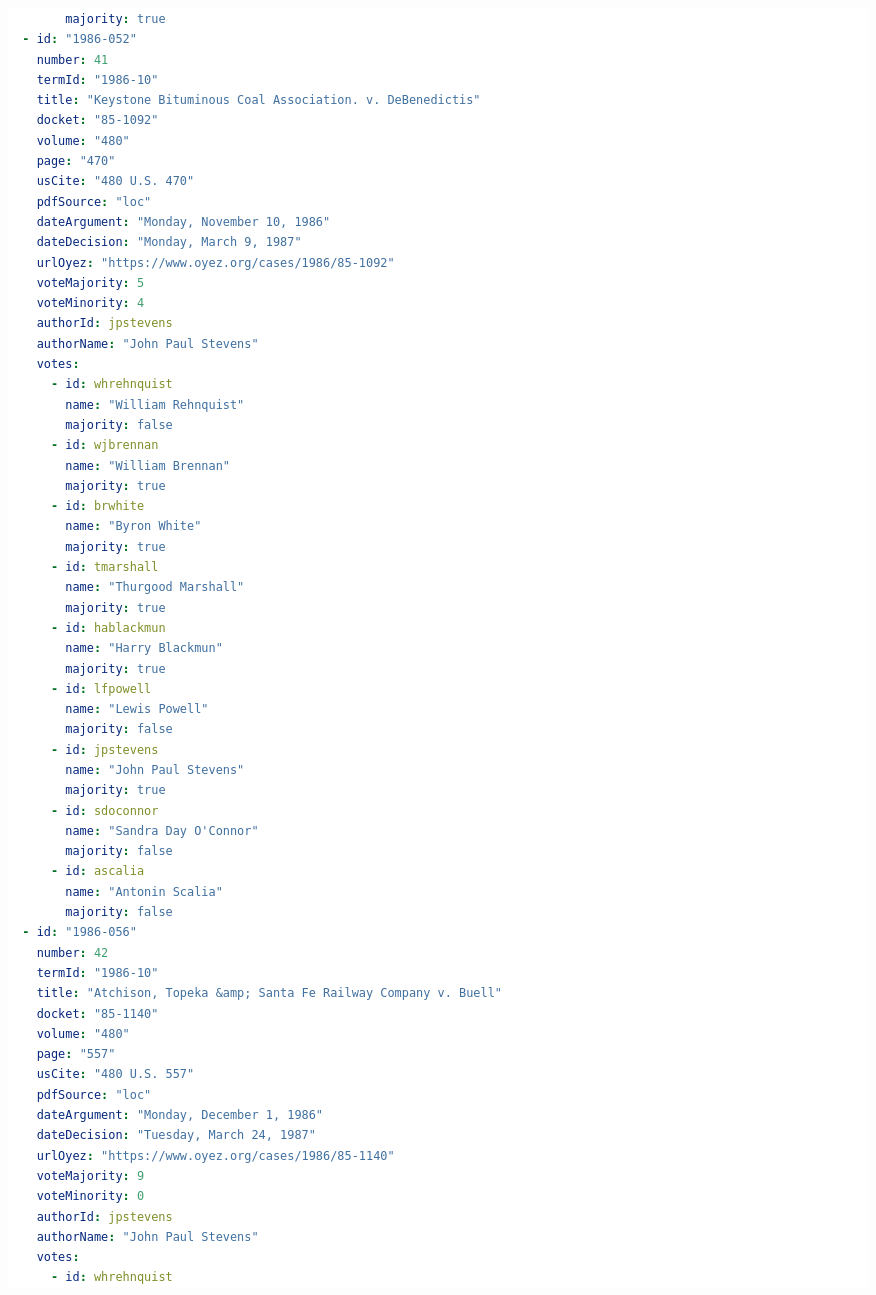 ```yaml
        majority: true
  - id: "1986-052"
    number: 41
    termId: "1986-10"
    title: "Keystone Bituminous Coal Association. v. DeBenedictis"
    docket: "85-1092"
    volume: "480"
    page: "470"
    usCite: "480 U.S. 470"
    pdfSource: "loc"
    dateArgument: "Monday, November 10, 1986"
    dateDecision: "Monday, March 9, 1987"
    urlOyez: "https://www.oyez.org/cases/1986/85-1092"
    voteMajority: 5
    voteMinority: 4
    authorId: jpstevens
    authorName: "John Paul Stevens"
    votes:
      - id: whrehnquist
        name: "William Rehnquist"
        majority: false
      - id: wjbrennan
        name: "William Brennan"
        majority: true
      - id: brwhite
        name: "Byron White"
        majority: true
      - id: tmarshall
        name: "Thurgood Marshall"
        majority: true
      - id: hablackmun
        name: "Harry Blackmun"
        majority: true
      - id: lfpowell
        name: "Lewis Powell"
        majority: false
      - id: jpstevens
        name: "John Paul Stevens"
        majority: true
      - id: sdoconnor
        name: "Sandra Day O'Connor"
        majority: false
      - id: ascalia
        name: "Antonin Scalia"
        majority: false
  - id: "1986-056"
    number: 42
    termId: "1986-10"
    title: "Atchison, Topeka &amp; Santa Fe Railway Company v. Buell"
    docket: "85-1140"
    volume: "480"
    page: "557"
    usCite: "480 U.S. 557"
    pdfSource: "loc"
    dateArgument: "Monday, December 1, 1986"
    dateDecision: "Tuesday, March 24, 1987"
    urlOyez: "https://www.oyez.org/cases/1986/85-1140"
    voteMajority: 9
    voteMinority: 0
    authorId: jpstevens
    authorName: "John Paul Stevens"
    votes:
      - id: whrehnquist
```